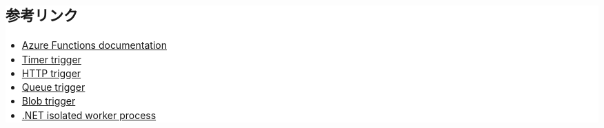 ## 参考リンク

- [Azure Functions documentation](https://docs.microsoft.com/azure/azure-functions/)
- [Timer trigger](https://docs.microsoft.com/azure/azure-functions/functions-bindings-timer)
- [HTTP trigger](https://docs.microsoft.com/azure/azure-functions/functions-bindings-http-webhook)
- [Queue trigger](https://docs.microsoft.com/azure/azure-functions/functions-bindings-storage-queue)
- [Blob trigger](https://docs.microsoft.com/azure/azure-functions/functions-bindings-storage-blob)
- [.NET isolated worker process](https://docs.microsoft.com/azure/azure-functions/dotnet-isolated-process-guide)